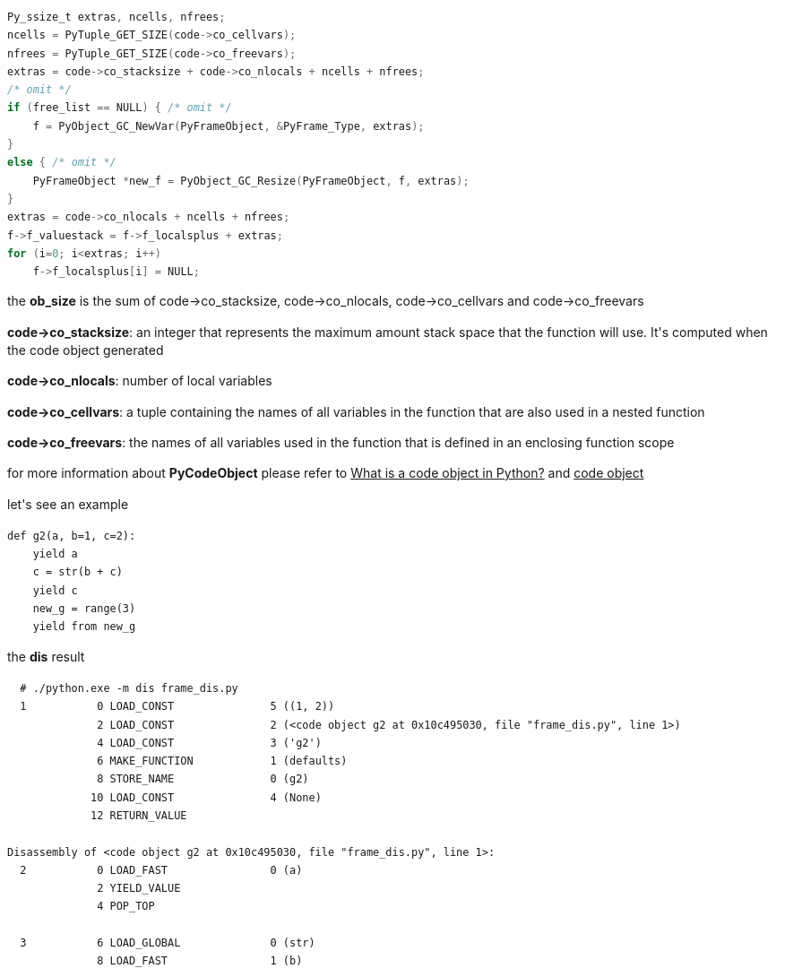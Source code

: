 ```c
Py_ssize_t extras, ncells, nfrees;
ncells = PyTuple_GET_SIZE(code->co_cellvars);
nfrees = PyTuple_GET_SIZE(code->co_freevars);
extras = code->co_stacksize + code->co_nlocals + ncells + nfrees;
/* omit */
if (free_list == NULL) { /* omit */
    f = PyObject_GC_NewVar(PyFrameObject, &PyFrame_Type, extras);
}
else { /* omit */
    PyFrameObject *new_f = PyObject_GC_Resize(PyFrameObject, f, extras);
}
extras = code->co_nlocals + ncells + nfrees;
f->f_valuestack = f->f_localsplus + extras;
for (i=0; i<extras; i++)
    f->f_localsplus[i] = NULL;

```

the **ob_size** is the sum of code->co_stacksize, code->co_nlocals, code->co_cellvars and code->co_freevars

**code->co_stacksize**: an integer that represents the maximum amount stack space that the function will use. It's computed when the code object generated

**code->co_nlocals**: number of local variables

**code->co_cellvars**: a tuple containing the names of all variables in the function that are also used in a nested function

**code->co_freevars**: the names of all variables used in the function that is defined in an enclosing function scope

for more information about **PyCodeObject** please refer to [What is a code object in Python?](https://www.quora.com/What-is-a-code-object-in-Python) and [code object](https://github.com/zpoint/CPython-Internals/blob/master/Interpreter/code/code.md)

let's see an example

```python3
def g2(a, b=1, c=2):
    yield a
    c = str(b + c)
    yield c
    new_g = range(3)
    yield from new_g

```

the **dis** result

```python3
  # ./python.exe -m dis frame_dis.py
  1           0 LOAD_CONST               5 ((1, 2))
              2 LOAD_CONST               2 (<code object g2 at 0x10c495030, file "frame_dis.py", line 1>)
              4 LOAD_CONST               3 ('g2')
              6 MAKE_FUNCTION            1 (defaults)
              8 STORE_NAME               0 (g2)
             10 LOAD_CONST               4 (None)
             12 RETURN_VALUE

Disassembly of <code object g2 at 0x10c495030, file "frame_dis.py", line 1>:
  2           0 LOAD_FAST                0 (a)
              2 YIELD_VALUE
              4 POP_TOP

  3           6 LOAD_GLOBAL              0 (str)
              8 LOAD_FAST                1 (b)
```